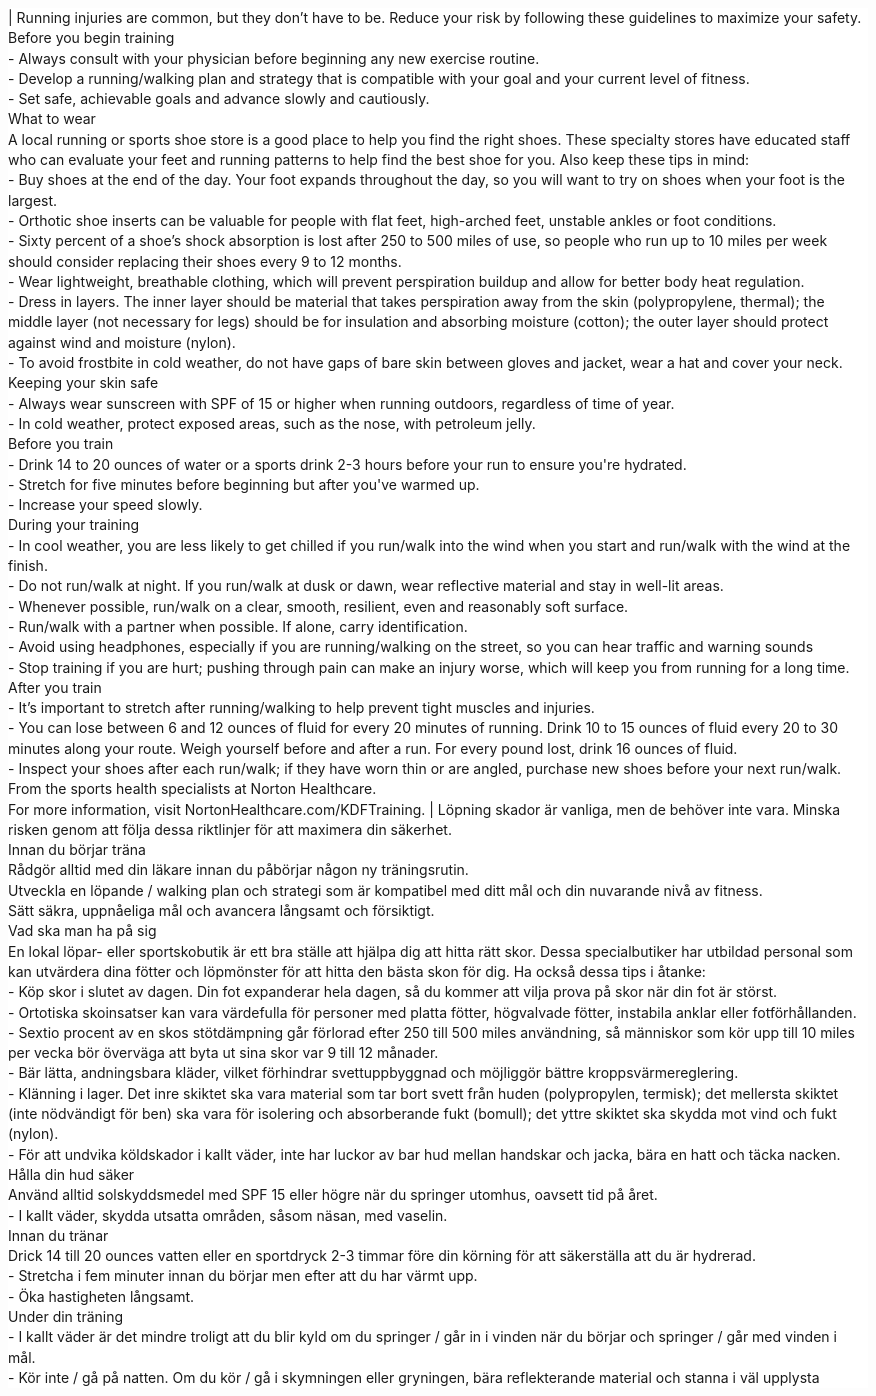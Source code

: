 | Running injuries are common, but they don’t have to be. Reduce your risk by following these guidelines to maximize your safety.<br/>Before you begin training<br/>- Always consult with your physician before beginning any new exercise routine.<br/>- Develop a running/walking plan and strategy that is compatible with your goal and your current level of fitness.<br/>- Set safe, achievable goals and advance slowly and cautiously.<br/>What to wear<br/>A local running or sports shoe store is a good place to help you find the right shoes. These specialty stores have educated staff who can evaluate your feet and running patterns to help find the best shoe for you. Also keep these tips in mind:<br/>- Buy shoes at the end of the day. Your foot expands throughout the day, so you will want to try on shoes when your foot is the largest.<br/>- Orthotic shoe inserts can be valuable for people with flat feet, high-arched feet, unstable ankles or foot conditions.<br/>- Sixty percent of a shoe’s shock absorption is lost after 250 to 500 miles of use, so people who run up to 10 miles per week should consider replacing their shoes every 9 to 12 months.<br/>- Wear lightweight, breathable clothing, which will prevent perspiration buildup and allow for better body heat regulation.<br/>- Dress in layers. The inner layer should be material that takes perspiration away from the skin (polypropylene, thermal); the middle layer (not necessary for legs) should be for insulation and absorbing moisture (cotton); the outer layer should protect against wind and moisture (nylon).<br/>- To avoid frostbite in cold weather, do not have gaps of bare skin between gloves and jacket, wear a hat and cover your neck.<br/>Keeping your skin safe<br/>- Always wear sunscreen with SPF of 15 or higher when running outdoors, regardless of time of year.<br/>- In cold weather, protect exposed areas, such as the nose, with petroleum jelly.<br/>Before you train<br/>- Drink 14 to 20 ounces of water or a sports drink 2-3 hours before your run to ensure you're hydrated.<br/>- Stretch for five minutes before beginning but after you've warmed up.<br/>- Increase your speed slowly.<br/>During your training<br/>- In cool weather, you are less likely to get chilled if you run/walk into the wind when you start and run/walk with the wind at the finish.<br/>- Do not run/walk at night. If you run/walk at dusk or dawn, wear reflective material and stay in well-lit areas.<br/>- Whenever possible, run/walk on a clear, smooth, resilient, even and reasonably soft surface.<br/>- Run/walk with a partner when possible. If alone, carry identification.<br/>- Avoid using headphones, especially if you are running/walking on the street, so you can hear traffic and warning sounds<br/>- Stop training if you are hurt; pushing through pain can make an injury worse, which will keep you from running for a long time.<br/>After you train<br/>- It’s important to stretch after running/walking to help prevent tight muscles and injuries.<br/>- You can lose between 6 and 12 ounces of fluid for every 20 minutes of running. Drink 10 to 15 ounces of fluid every 20 to 30 minutes along your route. Weigh yourself before and after a run. For every pound lost, drink 16 ounces of fluid.<br/>- Inspect your shoes after each run/walk; if they have worn thin or are angled, purchase new shoes before your next run/walk.<br/>From the sports health specialists at Norton Healthcare.<br/>For more information, visit NortonHealthcare.com/KDFTraining. | Löpning skador är vanliga, men de behöver inte vara. Minska risken genom att följa dessa riktlinjer för att maximera din säkerhet.<br/>Innan du börjar träna<br/>Rådgör alltid med din läkare innan du påbörjar någon ny träningsrutin.<br/>Utveckla en löpande / walking plan och strategi som är kompatibel med ditt mål och din nuvarande nivå av fitness.<br/>Sätt säkra, uppnåeliga mål och avancera långsamt och försiktigt.<br/>Vad ska man ha på sig<br/>En lokal löpar- eller sportskobutik är ett bra ställe att hjälpa dig att hitta rätt skor. Dessa specialbutiker har utbildad personal som kan utvärdera dina fötter och löpmönster för att hitta den bästa skon för dig. Ha också dessa tips i åtanke:<br/>- Köp skor i slutet av dagen. Din fot expanderar hela dagen, så du kommer att vilja prova på skor när din fot är störst.<br/>- Ortotiska skoinsatser kan vara värdefulla för personer med platta fötter, högvalvade fötter, instabila anklar eller fotförhållanden.<br/>- Sextio procent av en skos stötdämpning går förlorad efter 250 till 500 miles användning, så människor som kör upp till 10 miles per vecka bör överväga att byta ut sina skor var 9 till 12 månader.<br/>- Bär lätta, andningsbara kläder, vilket förhindrar svettuppbyggnad och möjliggör bättre kroppsvärmereglering.<br/>- Klänning i lager. Det inre skiktet ska vara material som tar bort svett från huden (polypropylen, termisk); det mellersta skiktet (inte nödvändigt för ben) ska vara för isolering och absorberande fukt (bomull); det yttre skiktet ska skydda mot vind och fukt (nylon).<br/>- För att undvika köldskador i kallt väder, inte har luckor av bar hud mellan handskar och jacka, bära en hatt och täcka nacken.<br/>Hålla din hud säker<br/>Använd alltid solskyddsmedel med SPF 15 eller högre när du springer utomhus, oavsett tid på året.<br/>- I kallt väder, skydda utsatta områden, såsom näsan, med vaselin.<br/>Innan du tränar<br/>Drick 14 till 20 ounces vatten eller en sportdryck 2-3 timmar före din körning för att säkerställa att du är hydrerad.<br/>- Stretcha i fem minuter innan du börjar men efter att du har värmt upp.<br/>- Öka hastigheten långsamt.<br/>Under din träning<br/>- I kallt väder är det mindre troligt att du blir kyld om du springer / går in i vinden när du börjar och springer / går med vinden i mål.<br/>- Kör inte / gå på natten. Om du kör / gå i skymningen eller gryningen, bära reflekterande material och stanna i väl upplysta
